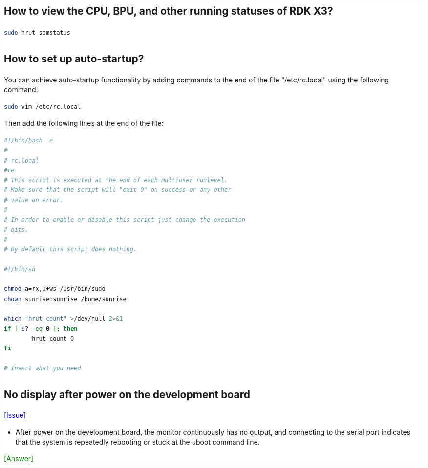 ## How to view the CPU, BPU, and other running statuses of RDK X3?

```bash
sudo hrut_somstatus
```

## How to set up auto-startup?

You can achieve auto-startup functionality by adding commands to the end of the file "/etc/rc.local" using the following command:

```bash
sudo vim /etc/rc.local
```

Then add the following lines at the end of the file:

```bash
#!/bin/bash -e
# 
# rc.local
#re
# This script is executed at the end of each multiuser runlevel.
# Make sure that the script will "exit 0" on success or any other
# value on error.
#
# In order to enable or disable this script just change the execution
# bits.
#
# By default this script does nothing.

#!/bin/sh

chmod a=rx,u+ws /usr/bin/sudo
chown sunrise:sunrise /home/sunrise

which "hrut_count" >/dev/null 2>&1
if [ $? -eq 0 ]; then
        hrut_count 0
fi

# Insert what you need
```
## No display after power on the development board

<font color='Blue'>[Issue]</font> 

- After power on the development board, the monitor continuously has no output, and connecting to the serial port indicates that the system is repeatedly rebooting or stuck at the uboot command line.

<font color='Green'>[Answer]</font> 

